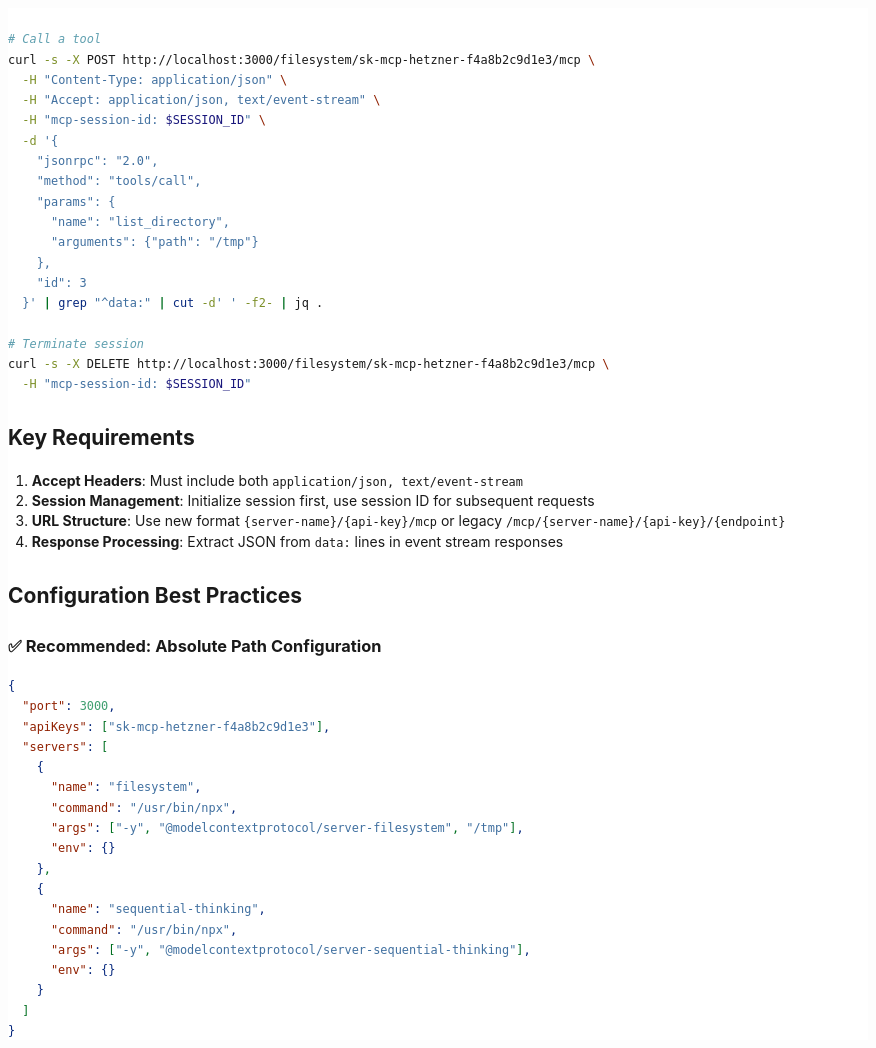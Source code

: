 ```bash

# Call a tool
curl -s -X POST http://localhost:3000/filesystem/sk-mcp-hetzner-f4a8b2c9d1e3/mcp \
  -H "Content-Type: application/json" \
  -H "Accept: application/json, text/event-stream" \
  -H "mcp-session-id: $SESSION_ID" \
  -d '{
    "jsonrpc": "2.0",
    "method": "tools/call",
    "params": {
      "name": "list_directory",
      "arguments": {"path": "/tmp"}
    },
    "id": 3
  }' | grep "^data:" | cut -d' ' -f2- | jq .

# Terminate session
curl -s -X DELETE http://localhost:3000/filesystem/sk-mcp-hetzner-f4a8b2c9d1e3/mcp \
  -H "mcp-session-id: $SESSION_ID"
```

## Key Requirements

1. **Accept Headers**: Must include both `application/json, text/event-stream`
2. **Session Management**: Initialize session first, use session ID for subsequent requests
3. **URL Structure**: Use new format `{server-name}/{api-key}/mcp` or legacy `/mcp/{server-name}/{api-key}/{endpoint}`
4. **Response Processing**: Extract JSON from `data:` lines in event stream responses

## Configuration Best Practices

### ✅ Recommended: Absolute Path Configuration

```json
{
  "port": 3000,
  "apiKeys": ["sk-mcp-hetzner-f4a8b2c9d1e3"],
  "servers": [
    {
      "name": "filesystem",
      "command": "/usr/bin/npx",
      "args": ["-y", "@modelcontextprotocol/server-filesystem", "/tmp"],
      "env": {}
    },
    {
      "name": "sequential-thinking", 
      "command": "/usr/bin/npx",
      "args": ["-y", "@modelcontextprotocol/server-sequential-thinking"],
      "env": {}
    }
  ]
}
```
